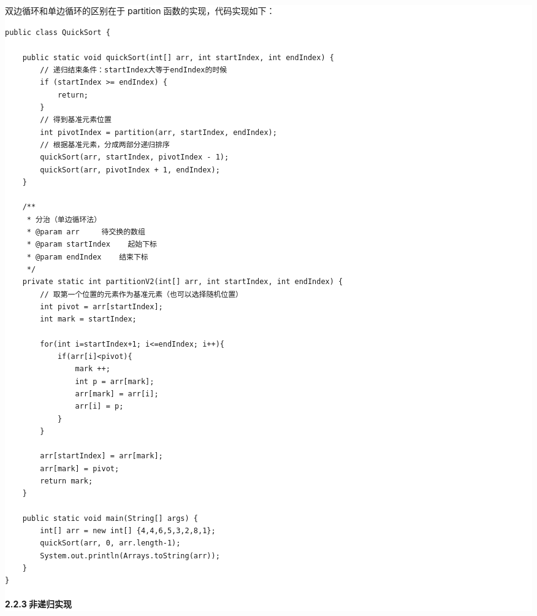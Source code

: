 双边循环和单边循环的区别在于 partition 函数的实现，代码实现如下：

```
public class QuickSort {

    public static void quickSort(int[] arr, int startIndex, int endIndex) {
        // 递归结束条件：startIndex大等于endIndex的时候
        if (startIndex >= endIndex) {
            return;
        }
        // 得到基准元素位置
        int pivotIndex = partition(arr, startIndex, endIndex);
        // 根据基准元素，分成两部分递归排序
        quickSort(arr, startIndex, pivotIndex - 1);
        quickSort(arr, pivotIndex + 1, endIndex);
    }

    /**
     * 分治（单边循环法）
     * @param arr     待交换的数组
     * @param startIndex    起始下标
     * @param endIndex    结束下标
     */
    private static int partitionV2(int[] arr, int startIndex, int endIndex) {
        // 取第一个位置的元素作为基准元素（也可以选择随机位置）
        int pivot = arr[startIndex];
        int mark = startIndex;

        for(int i=startIndex+1; i<=endIndex; i++){
            if(arr[i]<pivot){
                mark ++;
                int p = arr[mark];
                arr[mark] = arr[i];
                arr[i] = p;
            }
        }

        arr[startIndex] = arr[mark];
        arr[mark] = pivot;
        return mark;
    }

    public static void main(String[] args) {
        int[] arr = new int[] {4,4,6,5,3,2,8,1};
        quickSort(arr, 0, arr.length-1);
        System.out.println(Arrays.toString(arr));
    }
}
```

#### 2.2.3 非递归实现

